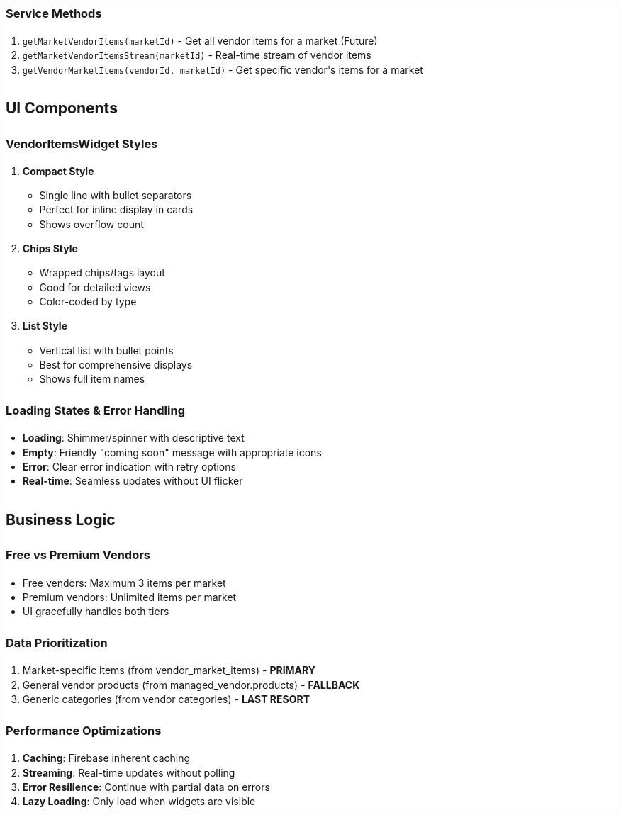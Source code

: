 ### Service Methods

1. `getMarketVendorItems(marketId)` - Get all vendor items for a market (Future)
2. `getMarketVendorItemsStream(marketId)` - Real-time stream of vendor items
3. `getVendorMarketItems(vendorId, marketId)` - Get specific vendor's items for a market

## UI Components

### VendorItemsWidget Styles

1. **Compact Style** 
   - Single line with bullet separators
   - Perfect for inline display in cards
   - Shows overflow count

2. **Chips Style**
   - Wrapped chips/tags layout  
   - Good for detailed views
   - Color-coded by type

3. **List Style**
   - Vertical list with bullet points
   - Best for comprehensive displays
   - Shows full item names

### Loading States & Error Handling

- **Loading**: Shimmer/spinner with descriptive text
- **Empty**: Friendly "coming soon" message with appropriate icons
- **Error**: Clear error indication with retry options
- **Real-time**: Seamless updates without UI flicker

## Business Logic

### Free vs Premium Vendors
- Free vendors: Maximum 3 items per market
- Premium vendors: Unlimited items per market
- UI gracefully handles both tiers

### Data Prioritization
1. Market-specific items (from vendor_market_items) - **PRIMARY**
2. General vendor products (from managed_vendor.products) - **FALLBACK**
3. Generic categories (from vendor categories) - **LAST RESORT**

### Performance Optimizations

1. **Caching**: Firebase inherent caching
2. **Streaming**: Real-time updates without polling
3. **Error Resilience**: Continue with partial data on errors
4. **Lazy Loading**: Only load when widgets are visible
